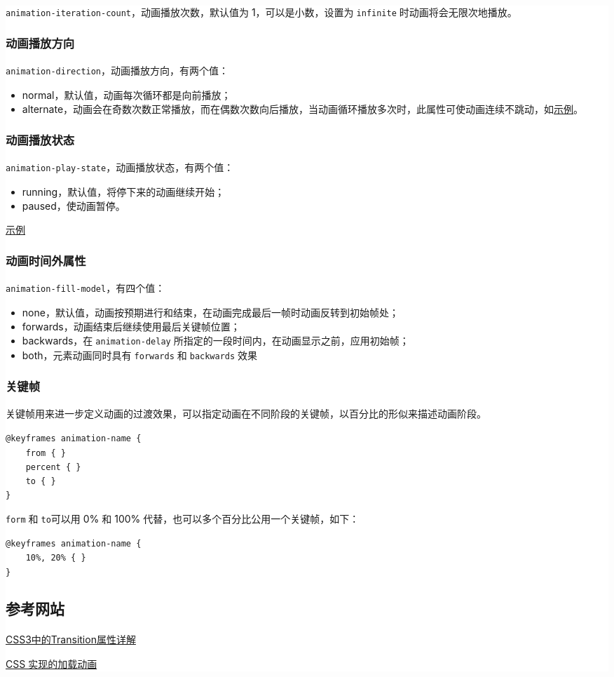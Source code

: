 `animation-iteration-count`，动画播放次数，默认值为 1，可以是小数，设置为 `infinite` 时动画将会无限次地播放。

### 动画播放方向

`animation-direction`，动画播放方向，有两个值：

- normal，默认值，动画每次循环都是向前播放；
- alternate，动画会在奇数次数正常播放，而在偶数次数向后播放，当动画循环播放多次时，此属性可使动画连续不跳动，如[示例](/articles/css-animate/demo/animation-direction.html)。

### 动画播放状态

`animation-play-state`，动画播放状态，有两个值：

- running，默认值，将停下来的动画继续开始；
- paused，使动画暂停。

[示例](/articles/css-animate/demo/animation-play-state.html)

### 动画时间外属性

`animation-fill-model`，有四个值：

- none，默认值，动画按预期进行和结束，在动画完成最后一帧时动画反转到初始帧处；
- forwards，动画结束后继续使用最后关键帧位置；
- backwards，在 `animation-delay` 所指定的一段时间内，在动画显示之前，应用初始帧；
- both，元素动画同时具有 `forwards` 和 `backwards` 效果

### 关键帧

关键帧用来进一步定义动画的过渡效果，可以指定动画在不同阶段的关键帧，以百分比的形似来描述动画阶段。

	@keyframes animation-name {
		from { }
		percent { }
		to { }
	}

`form` 和 `to`可以用 0% 和 100% 代替，也可以多个百分比公用一个关键帧，如下：

	@keyframes animation-name {
		10%, 20% { }
	}

## 参考网站

[CSS3中的Transition属性详解](http://www.php100.com/html/webkaifa/DIV_CSS/2012/1029/11403.html)

[CSS 实现的加载动画](http://vadimsva.github.io/waitMe/)
